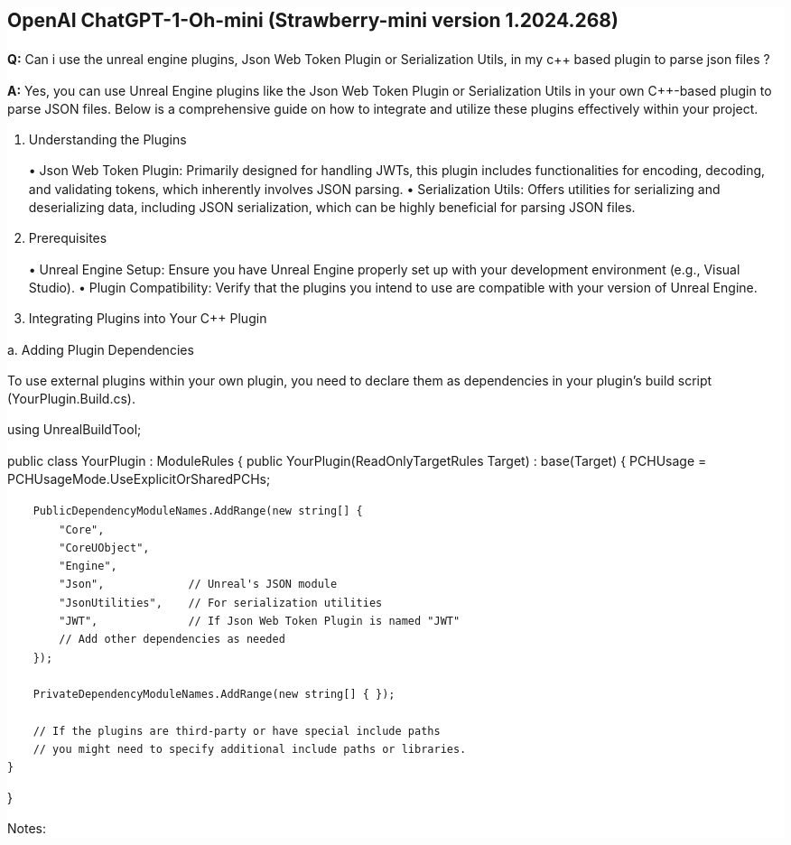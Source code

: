 ## OpenAI ChatGPT-1-Oh-mini (Strawberry-mini version 1.2024.268)

**Q:** Can i use the unreal engine plugins, Json Web Token Plugin or Serialization Utils, in my c++ based plugin to parse json files ?

**A:** Yes, you can use Unreal Engine plugins like the Json Web Token Plugin or Serialization Utils in your own C++-based plugin to parse JSON files. Below is a comprehensive guide on how to integrate and utilize these plugins effectively within your project.

1. Understanding the Plugins

	•	Json Web Token Plugin: Primarily designed for handling JWTs, this plugin includes functionalities for encoding, decoding, and validating tokens, which inherently involves JSON parsing.
	•	Serialization Utils: Offers utilities for serializing and deserializing data, including JSON serialization, which can be highly beneficial for parsing JSON files.

2. Prerequisites

	•	Unreal Engine Setup: Ensure you have Unreal Engine properly set up with your development environment (e.g., Visual Studio).
	•	Plugin Compatibility: Verify that the plugins you intend to use are compatible with your version of Unreal Engine.

3. Integrating Plugins into Your C++ Plugin

a. Adding Plugin Dependencies

To use external plugins within your own plugin, you need to declare them as dependencies in your plugin’s build script (YourPlugin.Build.cs).

using UnrealBuildTool;

public class YourPlugin : ModuleRules
{
    public YourPlugin(ReadOnlyTargetRules Target) : base(Target)
    {
        PCHUsage = PCHUsageMode.UseExplicitOrSharedPCHs;

        PublicDependencyModuleNames.AddRange(new string[] {
            "Core",
            "CoreUObject",
            "Engine",
            "Json",             // Unreal's JSON module
            "JsonUtilities",    // For serialization utilities
            "JWT",              // If Json Web Token Plugin is named "JWT"
            // Add other dependencies as needed
        });

        PrivateDependencyModuleNames.AddRange(new string[] { });

        // If the plugins are third-party or have special include paths
        // you might need to specify additional include paths or libraries.
    }
}

Notes:
